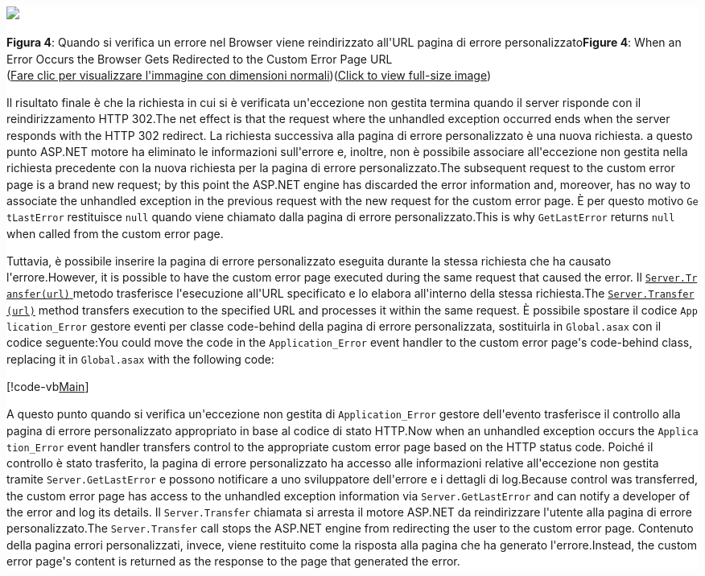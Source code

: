 [![](processing-unhandled-exceptions-vb/_static/image11.png)](processing-unhandled-exceptions-vb/_static/image10.png)

<span data-ttu-id="e16da-221">**Figura 4**: Quando si verifica un errore nel Browser viene reindirizzato all'URL pagina di errore personalizzato</span><span class="sxs-lookup"><span data-stu-id="e16da-221">**Figure 4**: When an Error Occurs the Browser Gets Redirected to the Custom Error Page URL</span></span>  
 <span data-ttu-id="e16da-222">([Fare clic per visualizzare l'immagine con dimensioni normali](processing-unhandled-exceptions-vb/_static/image12.png))</span><span class="sxs-lookup"><span data-stu-id="e16da-222">([Click to view full-size image](processing-unhandled-exceptions-vb/_static/image12.png))</span></span>

<span data-ttu-id="e16da-223">Il risultato finale è che la richiesta in cui si è verificata un'eccezione non gestita termina quando il server risponde con il reindirizzamento HTTP 302.</span><span class="sxs-lookup"><span data-stu-id="e16da-223">The net effect is that the request where the unhandled exception occurred ends when the server responds with the HTTP 302 redirect.</span></span> <span data-ttu-id="e16da-224">La richiesta successiva alla pagina di errore personalizzato è una nuova richiesta. a questo punto ASP.NET motore ha eliminato le informazioni sull'errore e, inoltre, non è possibile associare all'eccezione non gestita nella richiesta precedente con la nuova richiesta per la pagina di errore personalizzato.</span><span class="sxs-lookup"><span data-stu-id="e16da-224">The subsequent request to the custom error page is a brand new request; by this point the ASP.NET engine has discarded the error information and, moreover, has no way to associate the unhandled exception in the previous request with the new request for the custom error page.</span></span> <span data-ttu-id="e16da-225">È per questo motivo `GetLastError` restituisce `null` quando viene chiamato dalla pagina di errore personalizzato.</span><span class="sxs-lookup"><span data-stu-id="e16da-225">This is why `GetLastError` returns `null` when called from the custom error page.</span></span>

<span data-ttu-id="e16da-226">Tuttavia, è possibile inserire la pagina di errore personalizzato eseguita durante la stessa richiesta che ha causato l'errore.</span><span class="sxs-lookup"><span data-stu-id="e16da-226">However, it is possible to have the custom error page executed during the same request that caused the error.</span></span> <span data-ttu-id="e16da-227">Il [ `Server.Transfer(url)` ](https://msdn.microsoft.com/library/system.web.httpserverutility.transfer.aspx) metodo trasferisce l'esecuzione all'URL specificato e lo elabora all'interno della stessa richiesta.</span><span class="sxs-lookup"><span data-stu-id="e16da-227">The [`Server.Transfer(url)`](https://msdn.microsoft.com/library/system.web.httpserverutility.transfer.aspx) method transfers execution to the specified URL and processes it within the same request.</span></span> <span data-ttu-id="e16da-228">È possibile spostare il codice `Application_Error` gestore eventi per classe code-behind della pagina di errore personalizzata, sostituirla in `Global.asax` con il codice seguente:</span><span class="sxs-lookup"><span data-stu-id="e16da-228">You could move the code in the `Application_Error` event handler to the custom error page's code-behind class, replacing it in `Global.asax` with the following code:</span></span>

[!code-vb[Main](processing-unhandled-exceptions-vb/samples/sample5.vb)]

<span data-ttu-id="e16da-229">A questo punto quando si verifica un'eccezione non gestita di `Application_Error` gestore dell'evento trasferisce il controllo alla pagina di errore personalizzato appropriato in base al codice di stato HTTP.</span><span class="sxs-lookup"><span data-stu-id="e16da-229">Now when an unhandled exception occurs the `Application_Error` event handler transfers control to the appropriate custom error page based on the HTTP status code.</span></span> <span data-ttu-id="e16da-230">Poiché il controllo è stato trasferito, la pagina di errore personalizzato ha accesso alle informazioni relative all'eccezione non gestita tramite `Server.GetLastError` e possono notificare a uno sviluppatore dell'errore e i dettagli di log.</span><span class="sxs-lookup"><span data-stu-id="e16da-230">Because control was transferred, the custom error page has access to the unhandled exception information via `Server.GetLastError` and can notify a developer of the error and log its details.</span></span> <span data-ttu-id="e16da-231">Il `Server.Transfer` chiamata si arresta il motore ASP.NET da reindirizzare l'utente alla pagina di errore personalizzato.</span><span class="sxs-lookup"><span data-stu-id="e16da-231">The `Server.Transfer` call stops the ASP.NET engine from redirecting the user to the custom error page.</span></span> <span data-ttu-id="e16da-232">Contenuto della pagina errori personalizzati, invece, viene restituito come la risposta alla pagina che ha generato l'errore.</span><span class="sxs-lookup"><span data-stu-id="e16da-232">Instead, the custom error page's content is returned as the response to the page that generated the error.</span></span>
